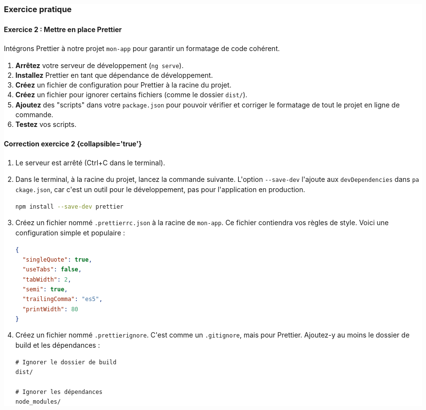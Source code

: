 ### Exercice pratique

#### Exercice 2 : Mettre en place Prettier

Intégrons Prettier à notre projet `mon-app` pour garantir un formatage de code cohérent.

1. **Arrêtez** votre serveur de développement (`ng serve`).
2. **Installez** Prettier en tant que dépendance de développement.
3. **Créez** un fichier de configuration pour Prettier à la racine du projet.
4. **Créez** un fichier pour ignorer certains fichiers (comme le dossier `dist/`).
5. **Ajoutez** des "scripts" dans votre `package.json` pour pouvoir vérifier et corriger le formatage de tout le projet
   en ligne de commande.
6. **Testez** vos scripts.

#### Correction exercice 2 {collapsible='true'}

1. Le serveur est arrêté (Ctrl+C dans le terminal).

2. Dans le terminal, à la racine du projet, lancez la commande suivante. L'option `--save-dev` l'ajoute aux
   `devDependencies` dans `package.json`, car c'est un outil pour le développement, pas pour l'application en
   production.

   ```bash
   npm install --save-dev prettier
   ```

3. Créez un fichier nommé `.prettierrc.json` à la racine de `mon-app`. Ce fichier contiendra vos règles de style. Voici
   une configuration simple et populaire :

   ```json
   {
     "singleQuote": true,
     "useTabs": false,
     "tabWidth": 2,
     "semi": true,
     "trailingComma": "es5",
     "printWidth": 80
   }
   ```

4. Créez un fichier nommé `.prettierignore`. C'est comme un `.gitignore`, mais pour Prettier. Ajoutez-y au moins le
   dossier de build et les dépendances :

   ```
   # Ignorer le dossier de build
   dist/

   # Ignorer les dépendances
   node_modules/
   ```

